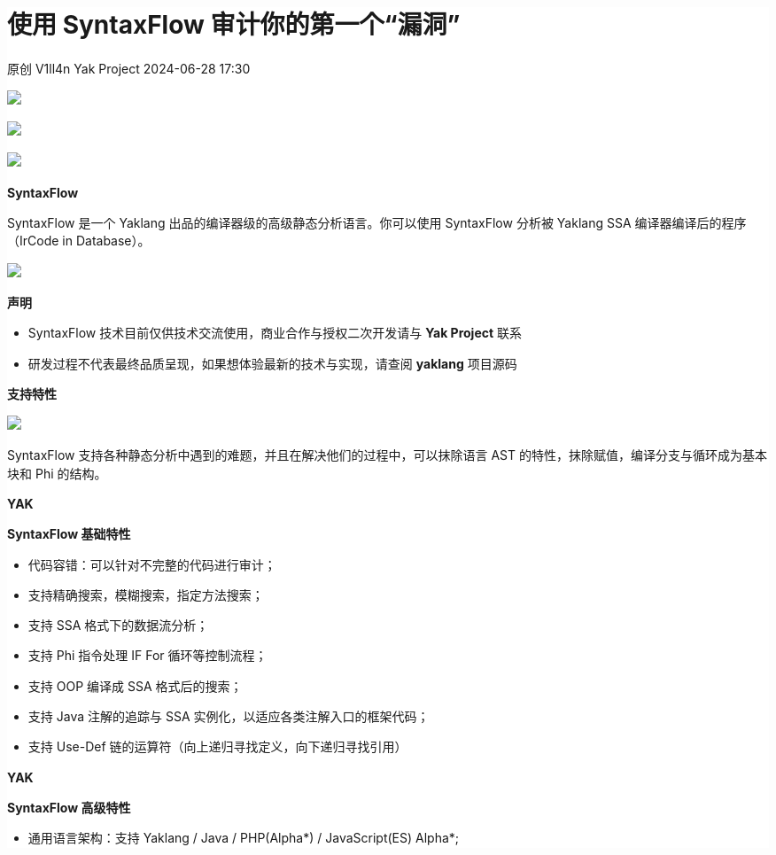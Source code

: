 #  使用 SyntaxFlow 审计你的第一个“漏洞”   
原创 V1ll4n  Yak Project   2024-06-28 17:30  
  
![](https://mmbiz.qpic.cn/mmbiz_gif/f7AtEgJhMZfCSs0zKcMmDXyJt76PDpGiataSbajd3BpbZnPXBCqFaA3icu2mY1LGqAmJHIiaCq5N9qCBv47ktQEYA/640?wx_fmt=gif&from=appmsg "")  
  
![](https://mmbiz.qpic.cn/mmbiz_png/f7AtEgJhMZeyuV6up8JU5uKbhaltsvs6mT9ovznRh34cLEVgP2ic4lSWE5icicnalSTv2LZI6icxHcAicy3plfjG78A/640?wx_fmt=other&from=appmsg&wxfrom=5&wx_lazy=1&wx_co=1&tp=webp "")  
  
![](https://mmbiz.qpic.cn/mmbiz_gif/f7AtEgJhMZc9QibV8TcBibtGgIn8BFNuFVsVqotdwWMdaicEjHD3cGAokuiantN9CXHib64tTQHG9EIDDySrlKJM9iaQ/640?wx_fmt=gif&from=appmsg "")  
  
**SyntaxFlow**  
  
  
SyntaxFlow 是一个 Yaklang 出品的编译器级的高级静态分析语言。你可以使用 SyntaxFlow 分析被 Yaklang SSA 编译器编译后的程序（IrCode in Database）。  
  
![](https://mmbiz.qpic.cn/mmbiz_png/ldFaBNSkvHhfReibVrfKgxN97qcFx3LVvHmfTYU065P2GNVC8FhTh123NyMjcicJiaK6Xt2AjTQIX0ps3iaUiaNVRibQ/640?wx_fmt=png "")  
  
**声明**  
  
- SyntaxFlow 技术目前仅供技术交流使用，商业合作与授权二次开发请与 **Yak Project** 联系  
  
  
  
  
- 研发过程不代表最终品质呈现，如果想体验最新的技术与实现，请查阅 **yaklang** 项目源码  
  
  
  
  
**支持特性**  
  
![](https://mmbiz.qpic.cn/mmbiz_png/f7AtEgJhMZc3Lvia3V1rDstUx0IjX6HdxIRWxia3pKAohgAp53zPBsQCphZrbr586FvcV56vaJiayYzNX7WRbxrGw/640?wx_fmt=png&from=appmsg "")  
  
  
SyntaxFlow 支持各种静态分析中遇到的难题，并且在解决他们的过程中，可以抹除语言 AST 的特性，抹除赋值，编译分支与循环成为基本块和 Phi 的结构。  
  
**YAK**  
  
**SyntaxFlow 基础特性**  
  
- 代码容错：可以针对不完整的代码进行审计；  
  
- 支持精确搜索，模糊搜索，指定方法搜索；  
  
- 支持 SSA 格式下的数据流分析；  
  
- 支持 Phi 指令处理 IF For 循环等控制流程；  
  
- 支持 OOP 编译成 SSA 格式后的搜索；  
  
- 支持 Java 注解的追踪与 SSA 实例化，以适应各类注解入口的框架代码；  
  
- 支持 Use-Def 链的运算符（向上递归寻找定义，向下递归寻找引用）  
  
  
  
  
**YAK**  
  
**SyntaxFlow 高级特性**  
  
- 通用语言架构：支持 Yaklang / Java / PHP(Alpha*) / JavaScript(ES) Alpha*;  
  